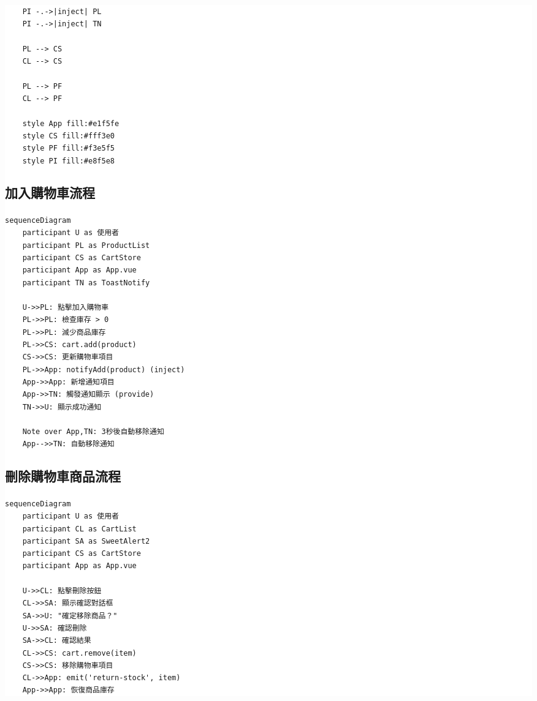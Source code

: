 ```mermaid
    PI -.->|inject| PL
    PI -.->|inject| TN

    PL --> CS
    CL --> CS

    PL --> PF
    CL --> PF

    style App fill:#e1f5fe
    style CS fill:#fff3e0
    style PF fill:#f3e5f5
    style PI fill:#e8f5e8
```

## 加入購物車流程

```mermaid
sequenceDiagram
    participant U as 使用者
    participant PL as ProductList
    participant CS as CartStore
    participant App as App.vue
    participant TN as ToastNotify

    U->>PL: 點擊加入購物車
    PL->>PL: 檢查庫存 > 0
    PL->>PL: 減少商品庫存
    PL->>CS: cart.add(product)
    CS->>CS: 更新購物車項目
    PL->>App: notifyAdd(product) (inject)
    App->>App: 新增通知項目
    App->>TN: 觸發通知顯示 (provide)
    TN->>U: 顯示成功通知

    Note over App,TN: 3秒後自動移除通知
    App-->>TN: 自動移除通知
```

## 刪除購物車商品流程

```mermaid
sequenceDiagram
    participant U as 使用者
    participant CL as CartList
    participant SA as SweetAlert2
    participant CS as CartStore
    participant App as App.vue

    U->>CL: 點擊刪除按鈕
    CL->>SA: 顯示確認對話框
    SA->>U: "確定移除商品？"
    U->>SA: 確認刪除
    SA->>CL: 確認結果
    CL->>CS: cart.remove(item)
    CS->>CS: 移除購物車項目
    CL->>App: emit('return-stock', item)
    App->>App: 恢復商品庫存
```
